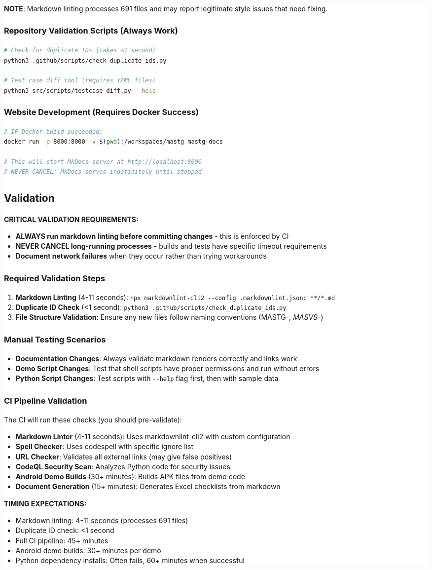 **NOTE**: Markdown linting processes 691 files and may report legitimate style issues that need fixing.

### Repository Validation Scripts (Always Work)
```bash
# Check for duplicate IDs (takes <1 second)
python3 .github/scripts/check_duplicate_ids.py

# Test case diff tool (requires YAML files)
python3 src/scripts/testcase_diff.py --help
```

### Website Development (Requires Docker Success)
```bash
# IF Docker build succeeded:
docker run -p 8000:8000 -v $(pwd):/workspaces/mastg mastg-docs

# This will start MkDocs server at http://localhost:8000
# NEVER CANCEL: MkDocs serves indefinitely until stopped
```

## Validation

**CRITICAL VALIDATION REQUIREMENTS:**
- **ALWAYS run markdown linting before committing changes** - this is enforced by CI
- **NEVER CANCEL long-running processes** - builds and tests have specific timeout requirements
- **Document network failures** when they occur rather than trying workarounds

### Required Validation Steps
1. **Markdown Linting** (4-11 seconds): `npx markdownlint-cli2 --config .markdownlint.jsonc **/*.md`
2. **Duplicate ID Check** (<1 second): `python3 .github/scripts/check_duplicate_ids.py`
3. **File Structure Validation**: Ensure any new files follow naming conventions (MASTG-*, MASVS-*)

### Manual Testing Scenarios
- **Documentation Changes**: Always validate markdown renders correctly and links work
- **Demo Script Changes**: Test that shell scripts have proper permissions and run without errors
- **Python Script Changes**: Test scripts with `--help` flag first, then with sample data

### CI Pipeline Validation
The CI will run these checks (you should pre-validate):
- **Markdown Linter** (4-11 seconds): Uses markdownlint-cli2 with custom configuration
- **Spell Checker**: Uses codespell with specific ignore list
- **URL Checker**: Validates all external links (may give false positives)
- **CodeQL Security Scan**: Analyzes Python code for security issues
- **Android Demo Builds** (30+ minutes): Builds APK files from demo code
- **Document Generation** (15+ minutes): Generates Excel checklists from markdown

**TIMING EXPECTATIONS:**
- Markdown linting: 4-11 seconds (processes 691 files)
- Duplicate ID check: <1 second  
- Full CI pipeline: 45+ minutes
- Android demo builds: 30+ minutes per demo
- Python dependency installs: Often fails, 60+ minutes when successful
